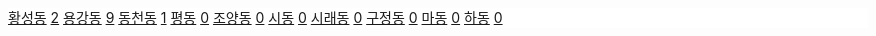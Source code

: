 
  <tr class="item">
    <td><a href="경상북도 경주시 황성동">황성동</a></td>
    <td><a href="경상북도 경주시 황성동">2</a></td>
  </tr>
    

  <tr class="item">
    <td><a href="경상북도 경주시 용강동">용강동</a></td>
    <td><a href="경상북도 경주시 용강동">9</a></td>
  </tr>
    

  <tr class="item">
    <td><a href="경상북도 경주시 동천동">동천동</a></td>
    <td><a href="경상북도 경주시 동천동">1</a></td>
  </tr>
    

  <tr class="item">
    <td><a href="경상북도 경주시 평동">평동</a></td>
    <td><a href="경상북도 경주시 평동">0</a></td>
  </tr>
    

  <tr class="item">
    <td><a href="경상북도 경주시 조양동">조양동</a></td>
    <td><a href="경상북도 경주시 조양동">0</a></td>
  </tr>
    

  <tr class="item">
    <td><a href="경상북도 경주시 시동">시동</a></td>
    <td><a href="경상북도 경주시 시동">0</a></td>
  </tr>
    

  <tr class="item">
    <td><a href="경상북도 경주시 시래동">시래동</a></td>
    <td><a href="경상북도 경주시 시래동">0</a></td>
  </tr>
    

  <tr class="item">
    <td><a href="경상북도 경주시 구정동">구정동</a></td>
    <td><a href="경상북도 경주시 구정동">0</a></td>
  </tr>
    

  <tr class="item">
    <td><a href="경상북도 경주시 마동">마동</a></td>
    <td><a href="경상북도 경주시 마동">0</a></td>
  </tr>
    

  <tr class="item">
    <td><a href="경상북도 경주시 하동">하동</a></td>
    <td><a href="경상북도 경주시 하동">0</a></td>
  </tr>
    